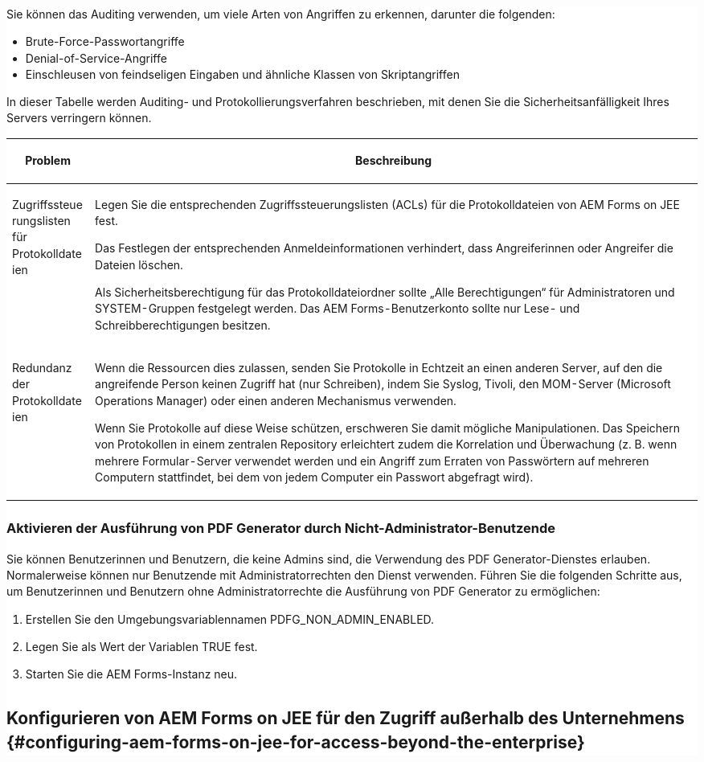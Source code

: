 Sie können das Auditing verwenden, um viele Arten von Angriffen zu erkennen, darunter die folgenden:

* Brute-Force-Passwortangriffe
* Denial-of-Service-Angriffe
* Einschleusen von feindseligen Eingaben und ähnliche Klassen von Skriptangriffen

In dieser Tabelle werden Auditing- und Protokollierungsverfahren beschrieben, mit denen Sie die Sicherheitsanfälligkeit Ihres Servers verringern können.

<table> 
 <thead> 
  <tr> 
   <th><p>Problem</p> </th> 
   <th><p>Beschreibung</p> </th> 
  </tr> 
 </thead> 
 <tbody>
  <tr> 
   <td><p>Zugriffssteuerungslisten für Protokolldateien</p> </td> 
   <td><p>Legen Sie die entsprechenden Zugriffssteuerungslisten (ACLs) für die Protokolldateien von AEM Forms on JEE fest.</p> <p>Das Festlegen der entsprechenden Anmeldeinformationen verhindert, dass Angreiferinnen oder Angreifer die Dateien löschen.</p> <p>Als Sicherheitsberechtigung für das Protokolldateiordner sollte „Alle Berechtigungen“ für Administratoren und SYSTEM-Gruppen festgelegt werden. Das AEM Forms-Benutzerkonto sollte nur Lese- und Schreibberechtigungen besitzen.</p> </td> 
  </tr> 
  <tr> 
   <td><p>Redundanz der Protokolldateien</p> </td> 
   <td><p>Wenn die Ressourcen dies zulassen, senden Sie Protokolle in Echtzeit an einen anderen Server, auf den die angreifende Person keinen Zugriff hat (nur Schreiben), indem Sie Syslog, Tivoli, den MOM-Server (Microsoft Operations Manager) oder einen anderen Mechanismus verwenden.</p> <p>Wenn Sie Protokolle auf diese Weise schützen, erschweren Sie damit mögliche Manipulationen. Das Speichern von Protokollen in einem zentralen Repository erleichtert zudem die Korrelation und Überwachung (z. B. wenn mehrere Formular-Server verwendet werden und ein Angriff zum Erraten von Passwörtern auf mehreren Computern stattfindet, bei dem von jedem Computer ein Passwort abgefragt wird).</p> </td> 
  </tr> 
 </tbody> 
</table>

### Aktivieren der Ausführung von PDF Generator durch Nicht-Administrator-Benutzende

Sie können Benutzerinnen und Benutzern, die keine Admins sind, die Verwendung des PDF Generator-Dienstes erlauben. Normalerweise können nur Benutzende mit Administratorrechten den Dienst verwenden. Führen Sie die folgenden Schritte aus, um Benutzerinnen und Benutzern ohne Administratorrechte die Ausführung von PDF Generator zu ermöglichen:

1. Erstellen Sie den Umgebungsvariablennamen PDFG_NON_ADMIN_ENABLED.

1. Legen Sie als Wert der Variablen TRUE fest.

1. Starten Sie die AEM Forms-Instanz neu.

## Konfigurieren von AEM Forms on JEE für den Zugriff außerhalb des Unternehmens {#configuring-aem-forms-on-jee-for-access-beyond-the-enterprise}
